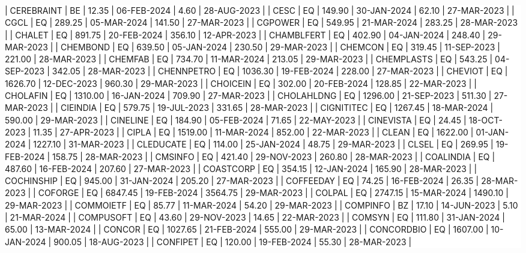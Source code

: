 | CEREBRAINT | BE | 12.35 | 06-FEB-2024 | 4.60 | 28-AUG-2023 |
| CESC | EQ | 149.90 | 30-JAN-2024 | 62.10 | 27-MAR-2023 |
| CGCL | EQ | 289.25 | 05-MAR-2024 | 141.50 | 27-MAR-2023 |
| CGPOWER | EQ | 549.95 | 21-MAR-2024 | 283.25 | 28-MAR-2023 |
| CHALET | EQ | 891.75 | 20-FEB-2024 | 356.10 | 12-APR-2023 |
| CHAMBLFERT | EQ | 402.90 | 04-JAN-2024 | 248.40 | 29-MAR-2023 |
| CHEMBOND | EQ | 639.50 | 05-JAN-2024 | 230.50 | 29-MAR-2023 |
| CHEMCON | EQ | 319.45 | 11-SEP-2023 | 221.00 | 28-MAR-2023 |
| CHEMFAB | EQ | 734.70 | 11-MAR-2024 | 213.05 | 29-MAR-2023 |
| CHEMPLASTS | EQ | 543.25 | 04-SEP-2023 | 342.05 | 28-MAR-2023 |
| CHENNPETRO | EQ | 1036.30 | 19-FEB-2024 | 228.00 | 27-MAR-2023 |
| CHEVIOT | EQ | 1626.70 | 12-DEC-2023 | 960.30 | 29-MAR-2023 |
| CHOICEIN | EQ | 302.00 | 20-FEB-2024 | 128.85 | 22-MAR-2023 |
| CHOLAFIN | EQ | 1310.00 | 16-JAN-2024 | 709.90 | 27-MAR-2023 |
| CHOLAHLDNG | EQ | 1296.00 | 21-SEP-2023 | 511.30 | 27-MAR-2023 |
| CIEINDIA | EQ | 579.75 | 19-JUL-2023 | 331.65 | 28-MAR-2023 |
| CIGNITITEC | EQ | 1267.45 | 18-MAR-2024 | 590.00 | 29-MAR-2023 |
| CINELINE | EQ | 184.90 | 05-FEB-2024 | 71.65 | 22-MAY-2023 |
| CINEVISTA | EQ | 24.45 | 18-OCT-2023 | 11.35 | 27-APR-2023 |
| CIPLA | EQ | 1519.00 | 11-MAR-2024 | 852.00 | 22-MAR-2023 |
| CLEAN | EQ | 1622.00 | 01-JAN-2024 | 1227.10 | 31-MAR-2023 |
| CLEDUCATE | EQ | 114.00 | 25-JAN-2024 | 48.75 | 29-MAR-2023 |
| CLSEL | EQ | 269.95 | 19-FEB-2024 | 158.75 | 28-MAR-2023 |
| CMSINFO | EQ | 421.40 | 29-NOV-2023 | 260.80 | 28-MAR-2023 |
| COALINDIA | EQ | 487.60 | 16-FEB-2024 | 207.60 | 27-MAR-2023 |
| COASTCORP | EQ | 354.15 | 12-JAN-2024 | 165.90 | 28-MAR-2023 |
| COCHINSHIP | EQ | 945.00 | 31-JAN-2024 | 205.20 | 27-MAR-2023 |
| COFFEEDAY | EQ | 74.25 | 16-FEB-2024 | 26.35 | 28-MAR-2023 |
| COFORGE | EQ | 6847.45 | 19-FEB-2024 | 3564.75 | 29-MAR-2023 |
| COLPAL | EQ | 2747.15 | 15-MAR-2024 | 1490.10 | 29-MAR-2023 |
| COMMOIETF | EQ | 85.77 | 11-MAR-2024 | 54.20 | 29-MAR-2023 |
| COMPINFO | BZ | 17.10 | 14-JUN-2023 | 5.10 | 21-MAR-2024 |
| COMPUSOFT | EQ | 43.60 | 29-NOV-2023 | 14.65 | 22-MAR-2023 |
| COMSYN | EQ | 111.80 | 31-JAN-2024 | 65.00 | 13-MAR-2024 |
| CONCOR | EQ | 1027.65 | 21-FEB-2024 | 555.00 | 29-MAR-2023 |
| CONCORDBIO | EQ | 1607.00 | 10-JAN-2024 | 900.05 | 18-AUG-2023 |
| CONFIPET | EQ | 120.00 | 19-FEB-2024 | 55.30 | 28-MAR-2023 |